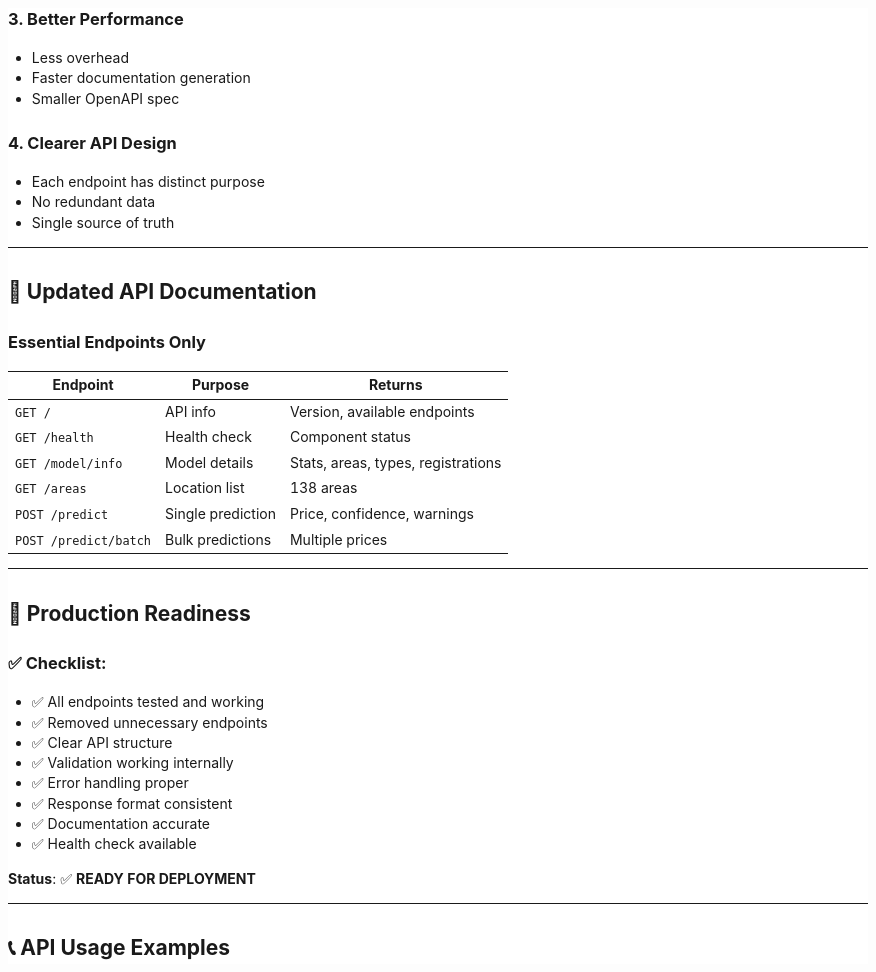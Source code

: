 ### 3. **Better Performance**
- Less overhead
- Faster documentation generation
- Smaller OpenAPI spec

### 4. **Clearer API Design**
- Each endpoint has distinct purpose
- No redundant data
- Single source of truth

---

## 📝 Updated API Documentation

### Essential Endpoints Only

| Endpoint | Purpose | Returns |
|----------|---------|---------|
| `GET /` | API info | Version, available endpoints |
| `GET /health` | Health check | Component status |
| `GET /model/info` | Model details | Stats, areas, types, registrations |
| `GET /areas` | Location list | 138 areas |
| `POST /predict` | Single prediction | Price, confidence, warnings |
| `POST /predict/batch` | Bulk predictions | Multiple prices |

---

## 🚀 Production Readiness

### ✅ Checklist:

- ✅ All endpoints tested and working
- ✅ Removed unnecessary endpoints
- ✅ Clear API structure
- ✅ Validation working internally
- ✅ Error handling proper
- ✅ Response format consistent
- ✅ Documentation accurate
- ✅ Health check available

**Status**: ✅ **READY FOR DEPLOYMENT**

---

## 📞 API Usage Examples

